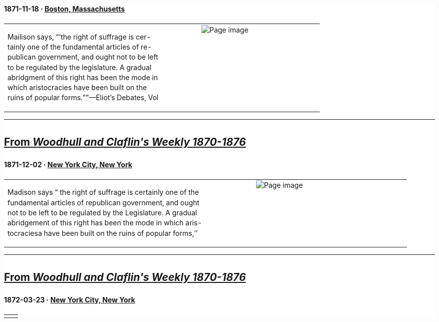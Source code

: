 #### 1871-11-18 &middot; [Boston, Massachusetts](http://dbpedia.org/resource/Boston)

<table style="width: 100%;"><tr><td style="width: 50%">

  
  
Mailison says, “‘the right of suffrage is cer-  
tainly one of the fundamental articles of re-  
publican government, and ought not to be left  
to be regulated by the legislature. A gradual  
abridgment of this right has been the mode in  
which aristocracies have been built on the  
ruins of popular forms.””—Eliot’s Debates, Vol
</td><td style="width: 50%; max-height: 75%; margin: auto; display: block;">
<img alt="Page image" src="https://iiif.archive.org/image/iiif/2/sim_the-womans-journal_1871-11-18_2_46%2Fsim_the-womans-journal_1871-11-18_2_46_jp2.zip%2Fsim_the-womans-journal_1871-11-18_2_46_jp2%2Fsim_the-womans-journal_1871-11-18_2_46_0003.jp2/pct:57.416462917685415,22.78787878787879,16.035044824775877,3.9242424242424243/600,/0/default.jpg"/>
</td>
</tr></table>

---

## [From _Woodhull and Claflin's Weekly 1870-1876_](https://archive.org/details/sim_woodhull-and-claflins-weekly_1871-12-02_4_3/page/n5/mode/1up?view=theater)

#### 1871-12-02 &middot; [New York City, New York](http://dbpedia.org/resource/New_York_City)

<table style="width: 100%;"><tr><td style="width: 50%">

  
  
Madison says “ the right of suffrage is certainly one of the  
fundamental articles of republican government, and ought  
not to be left to be regulated by the Legislature. A gradual  
abridgement of this right has been the mode in which aris-  
tocraciesa have been built on the ruins of popular forms,’’
</td><td style="width: 50%; max-height: 75%; margin: auto; display: block;">
<img alt="Page image" src="https://iiif.archive.org/image/iiif/2/sim_woodhull-and-claflins-weekly_1871-12-02_4_3%2Fsim_woodhull-and-claflins-weekly_1871-12-02_4_3_jp2.zip%2Fsim_woodhull-and-claflins-weekly_1871-12-02_4_3_jp2%2Fsim_woodhull-and-claflins-weekly_1871-12-02_4_3_0005.jp2/pct:65.55183946488295,63.09229061726287,26.69612995699952,3.380858874754546/600,/0/default.jpg"/>
</td>
</tr></table>

---

## [From _Woodhull and Claflin's Weekly 1870-1876_](https://archive.org/details/sim_woodhull-and-claflins-weekly_1872-03-23_4_19/page/n5/mode/1up?view=theater)

#### 1872-03-23 &middot; [New York City, New York](http://dbpedia.org/resource/New_York_City)

<table style="width: 100%;"><tr><td style="width: 50%">

